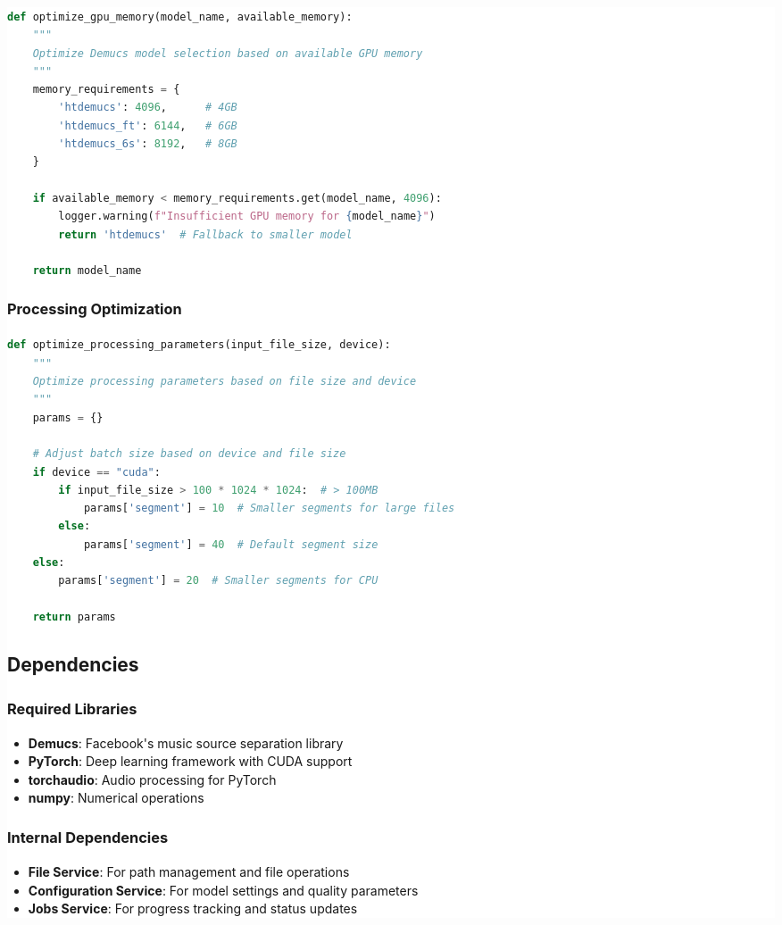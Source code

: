 ```python
def optimize_gpu_memory(model_name, available_memory):
    """
    Optimize Demucs model selection based on available GPU memory
    """
    memory_requirements = {
        'htdemucs': 4096,      # 4GB
        'htdemucs_ft': 6144,   # 6GB
        'htdemucs_6s': 8192,   # 8GB
    }
    
    if available_memory < memory_requirements.get(model_name, 4096):
        logger.warning(f"Insufficient GPU memory for {model_name}")
        return 'htdemucs'  # Fallback to smaller model
    
    return model_name
```

### Processing Optimization

```python
def optimize_processing_parameters(input_file_size, device):
    """
    Optimize processing parameters based on file size and device
    """
    params = {}
    
    # Adjust batch size based on device and file size
    if device == "cuda":
        if input_file_size > 100 * 1024 * 1024:  # > 100MB
            params['segment'] = 10  # Smaller segments for large files
        else:
            params['segment'] = 40  # Default segment size
    else:
        params['segment'] = 20  # Smaller segments for CPU
    
    return params
```

## Dependencies

### Required Libraries
- **Demucs**: Facebook's music source separation library
- **PyTorch**: Deep learning framework with CUDA support
- **torchaudio**: Audio processing for PyTorch
- **numpy**: Numerical operations

### Internal Dependencies
- **File Service**: For path management and file operations
- **Configuration Service**: For model settings and quality parameters
- **Jobs Service**: For progress tracking and status updates
